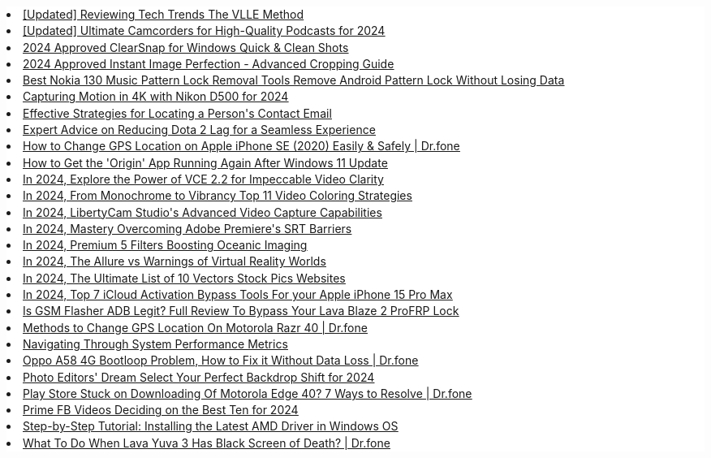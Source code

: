<li><a href="https://extra-support.techidaily.com/updated-reviewing-tech-trends-the-vlle-method/"><u>[Updated] Reviewing Tech Trends The VLLE Method</u></a></li>
<li><a href="https://fox-direct.techidaily.com/updated-ultimate-camcorders-for-high-quality-podcasts-for-2024/"><u>[Updated] Ultimate Camcorders for High-Quality Podcasts for 2024</u></a></li>
<li><a href="https://on-screen-recording.techidaily.com/2024-approved-clearsnap-for-windows-quick-and-clean-shots/"><u>2024 Approved ClearSnap for Windows Quick & Clean Shots</u></a></li>
<li><a href="https://extra-approaches.techidaily.com/2024-approved-instant-image-perfection-advanced-cropping-guide/"><u>2024 Approved Instant Image Perfection - Advanced Cropping Guide</u></a></li>
<li><a href="https://easy-unlock-android.techidaily.com/best-nokia-130-music-pattern-lock-removal-tools-remove-android-pattern-lock-without-losing-data-by-drfone-android/"><u>Best Nokia 130 Music Pattern Lock Removal Tools Remove Android Pattern Lock Without Losing Data</u></a></li>
<li><a href="https://fox-direct.techidaily.com/capturing-motion-in-4k-with-nikon-d500-for-2024/"><u>Capturing Motion in 4K with Nikon D500 for 2024</u></a></li>
<li><a href="https://tech-recovery.techidaily.com/effective-strategies-for-locating-a-persons-contact-email/"><u>Effective Strategies for Locating a Person's Contact Email</u></a></li>
<li><a href="https://win-answers.techidaily.com/expert-advice-on-reducing-dota-2-lag-for-a-seamless-experience/"><u>Expert Advice on Reducing Dota 2 Lag for a Seamless Experience</u></a></li>
<li><a href="https://location-social.techidaily.com/how-to-change-gps-location-on-apple-iphone-se-2020-easily-and-safely-drfone-by-drfone-virtual-ios/"><u>How to Change GPS Location on Apple iPhone SE (2020) Easily & Safely | Dr.fone</u></a></li>
<li><a href="https://win-blog.techidaily.com/how-to-get-the-origin-app-running-again-after-windows-11-update/"><u>How to Get the 'Origin' App Running Again After Windows 11 Update</u></a></li>
<li><a href="https://fox-direct.techidaily.com/in-2024-explore-the-power-of-vce-22-for-impeccable-video-clarity/"><u>In 2024, Explore the Power of VCE 2.2 for Impeccable Video Clarity</u></a></li>
<li><a href="https://fox-direct.techidaily.com/in-2024-from-monochrome-to-vibrancy-top-11-video-coloring-strategies/"><u>In 2024, From Monochrome to Vibrancy Top 11 Video Coloring Strategies</u></a></li>
<li><a href="https://video-capture.techidaily.com/in-2024-libertycam-studios-advanced-video-capture-capabilities/"><u>In 2024, LibertyCam Studio's Advanced Video Capture Capabilities</u></a></li>
<li><a href="https://fox-direct.techidaily.com/in-2024-mastery-overcoming-adobe-premieres-srt-barriers/"><u>In 2024, Mastery Overcoming Adobe Premiere's SRT Barriers</u></a></li>
<li><a href="https://fox-direct.techidaily.com/in-2024-premium-5-filters-boosting-oceanic-imaging/"><u>In 2024, Premium 5 Filters Boosting Oceanic Imaging</u></a></li>
<li><a href="https://some-guidance.techidaily.com/in-2024-the-allure-vs-warnings-of-virtual-reality-worlds/"><u>In 2024, The Allure vs Warnings of Virtual Reality Worlds</u></a></li>
<li><a href="https://fox-direct.techidaily.com/in-2024-the-ultimate-list-of-10-vectors-stock-pics-websites/"><u>In 2024, The Ultimate List of 10 Vectors Stock Pics Websites</u></a></li>
<li><a href="https://activate-lock.techidaily.com/in-2024-top-7-icloud-activation-bypass-tools-for-your-apple-iphone-15-pro-max-by-drfone-ios/"><u>In 2024, Top 7 iCloud Activation Bypass Tools For your Apple iPhone 15 Pro Max</u></a></li>
<li><a href="https://android-frp.techidaily.com/is-gsm-flasher-adb-legit-full-review-to-bypass-your-lava-blaze-2-profrp-lock-by-drfone-android/"><u>Is GSM Flasher ADB Legit? Full Review To Bypass Your Lava Blaze 2 ProFRP Lock</u></a></li>
<li><a href="https://fake-location.techidaily.com/methods-to-change-gps-location-on-motorola-razr-40-drfone-by-drfone-virtual-android/"><u>Methods to Change GPS Location On Motorola Razr 40 | Dr.fone</u></a></li>
<li><a href="https://windows11.techidaily.com/navigating-through-system-performance-metrics/"><u>Navigating Through System Performance Metrics</u></a></li>
<li><a href="https://howto.techidaily.com/oppo-a58-4g-bootloop-problem-how-to-fix-it-without-data-loss-drfone-by-drfone-fix-android-problems-fix-android-problems/"><u>Oppo A58 4G Bootloop Problem, How to Fix it Without Data Loss | Dr.fone</u></a></li>
<li><a href="https://fox-direct.techidaily.com/photo-editors-dream-select-your-perfect-backdrop-shift-for-2024/"><u>Photo Editors' Dream Select Your Perfect Backdrop Shift for 2024</u></a></li>
<li><a href="https://fix-guide.techidaily.com/play-store-stuck-on-downloading-of-motorola-edge-40-7-ways-to-resolve-drfone-by-drfone-fix-android-problems-fix-android-problems/"><u>Play Store Stuck on Downloading Of Motorola Edge 40? 7 Ways to Resolve | Dr.fone</u></a></li>
<li><a href="https://facebook-video-files.techidaily.com/prime-fb-videos-deciding-on-the-best-ten-for-2024/"><u>Prime FB Videos Deciding on the Best Ten for 2024</u></a></li>
<li><a href="https://win-amazing.techidaily.com/step-by-step-tutorial-installing-the-latest-amd-driver-in-windows-os/"><u>Step-by-Step Tutorial: Installing the Latest AMD Driver in Windows OS</u></a></li>
<li><a href="https://howto.techidaily.com/what-to-do-when-lava-yuva-3-has-black-screen-of-death-drfone-by-drfone-fix-android-problems-fix-android-problems/"><u>What To Do When Lava Yuva 3 Has Black Screen of Death? | Dr.fone</u></a></li>